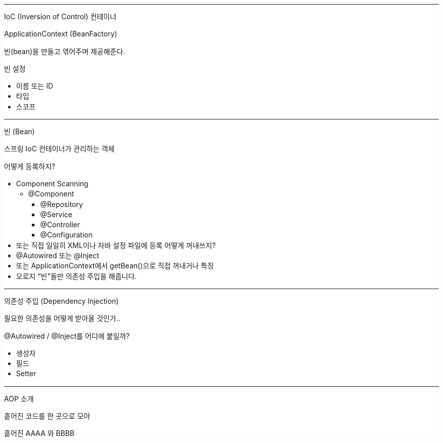 
________________


IoC (Inversion of Control) 컨테이너

ApplicationContext (BeanFactory)

빈(bean)을 만들고 엮어주며 제공해준다.

빈 설정

* 이름 또는 ID
* 타입
* 스코프

________________



빈 (Bean)

스프링 IoC 컨테이너가 관리하는 객체

어떻게 등록하지?

* Component Scanning
   * @Component
      * @Repository
      * @Service
      * @Controller
      * @Configuration
* 또는 직접 일일히 XML이나 자바 설정 파일에 등록
어떻게 꺼내쓰지?
* @Autowired 또는 @Inject
* 또는 ApplicationContext에서 getBean()으로 직접 꺼내거나
특징
* 오로지 “빈"들만 의존성 주입을 해줍니다.


________________


의존성 주입 (Dependency Injection)

필요한 의존성을 어떻게 받아올 것인가..

@Autowired / @Inject를 어디에 붙일까?

* 생성자
* 필드
* Setter

________________


AOP 소개

흩어진 코드를 한 곳으로 모아

흩어진 AAAA 와 BBBB
